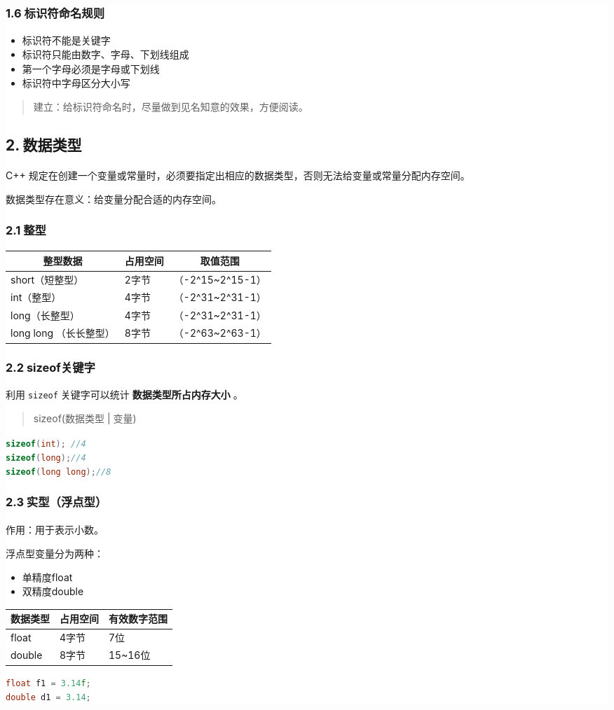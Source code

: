 ### 1.6 标识符命名规则

- 标识符不能是关键字
- 标识符只能由数字、字母、下划线组成
- 第一个字母必须是字母或下划线
- 标识符中字母区分大小写

> 建立：给标识符命名时，尽量做到见名知意的效果，方便阅读。

## 2. 数据类型

C++ 规定在创建一个变量或常量时，必须要指定出相应的数据类型，否则无法给变量或常量分配内存空间。

数据类型存在意义：给变量分配合适的内存空间。

### 2.1 整型

| 整型数据               | 占用空间 | 取值范围         |
| ---------------------- | -------- | ---------------- |
| short（短整型）        | 2字节    | （-2^15~2^15-1） |
| int（整型）            | 4字节    | （-2^31~2^31-1） |
| long（长整型）         | 4字节    | （-2^31~2^31-1） |
| long long （长长整型） | 8字节    | （-2^63~2^63-1） |

### 2.2 sizeof关键字

利用 `sizeof` 关键字可以统计 **数据类型所占内存大小** 。

> sizeof(数据类型 | 变量)

```c++
sizeof(int); //4
sizeof(long);//4
sizeof(long long);//8
```

### 2.3 实型（浮点型）

作用：用于表示小数。

浮点型变量分为两种：

- 单精度float
- 双精度double

| 数据类型 | 占用空间 | 有效数字范围 |
| -------- | -------- | ------------ |
| float    | 4字节    | 7位          |
| double   | 8字节    | 15~16位      |

```c++
float f1 = 3.14f;
double d1 = 3.14;
```
